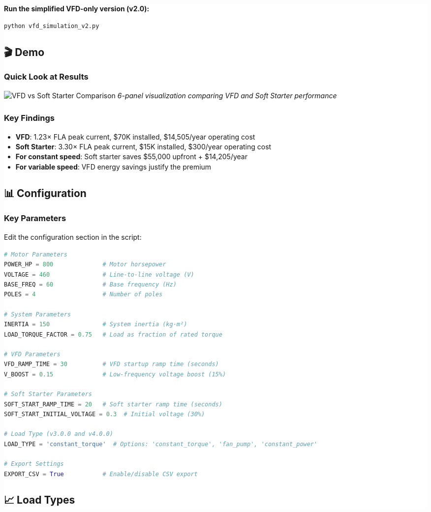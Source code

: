 **Run the simplified VFD-only version (v2.0):**
```bash
python vfd_simulation_v2.py
```

## 🎬 Demo

### Quick Look at Results

![VFD vs Soft Starter Comparison](images/vfd_vs_softstarter_dashboard.png)
*6-panel visualization comparing VFD and Soft Starter performance*

### Key Findings
- **VFD**: 1.23× FLA peak current, $70K installed, $14,505/year operating cost
- **Soft Starter**: 3.30× FLA peak current, $15K installed, $300/year operating cost
- **For constant speed**: Soft starter saves $55,000 upfront + $14,205/year
- **For variable speed**: VFD energy savings justify the premium

## 📊 Configuration

### Key Parameters

Edit the configuration section in the script:

```python
# Motor Parameters
POWER_HP = 800              # Motor horsepower
VOLTAGE = 460               # Line-to-line voltage (V)
BASE_FREQ = 60              # Base frequency (Hz)
POLES = 4                   # Number of poles

# System Parameters
INERTIA = 150               # System inertia (kg·m²)
LOAD_TORQUE_FACTOR = 0.75   # Load as fraction of rated torque

# VFD Parameters
VFD_RAMP_TIME = 30          # VFD startup ramp time (seconds)
V_BOOST = 0.15              # Low-frequency voltage boost (15%)

# Soft Starter Parameters
SOFT_START_RAMP_TIME = 20   # Soft starter ramp time (seconds)
SOFT_START_INITIAL_VOLTAGE = 0.3  # Initial voltage (30%)

# Load Type (v3.0.0 and v4.0.0)
LOAD_TYPE = 'constant_torque'  # Options: 'constant_torque', 'fan_pump', 'constant_power'

# Export Settings
EXPORT_CSV = True           # Enable/disable CSV export
```

## 📈 Load Types
